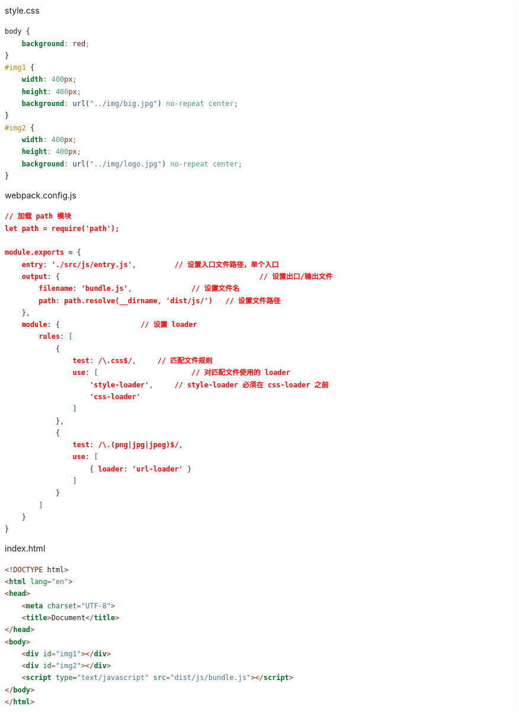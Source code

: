 style.css

```css
body {
	background: red;
}
#img1 {
	width: 400px;
	height: 400px;
	background: url("../img/big.jpg") no-repeat center;
}
#img2 {
	width: 400px;
	height: 400px;
	background: url("../img/logo.jpg") no-repeat center;
}
```

webpack.config.js

```json
// 加载 path 模块
let path = require('path');

module.exports = {
	entry: './src/js/entry.js',			// 设置入口文件路径，单个入口
	output: {												// 设置出口/输出文件
		filename: 'bundle.js',				// 设置文件名
		path: path.resolve(__dirname, 'dist/js/')	// 设置文件路径
	},
	module: {					// 设置 loader
		rules: [
			{
				test: /\.css$/,		// 匹配文件规则
				use: [						// 对匹配文件使用的 loader
					'style-loader',		// style-loader 必须在 css-loader 之前
					'css-loader'
				]
			},
			{
				test: /\.(png|jpg|jpeg)$/,
				use: [
					{ loader: 'url-loader' }
				]
			}
		]
	}
}
```

index.html

```html
<!DOCTYPE html>
<html lang="en">
<head>
	<meta charset="UTF-8">
	<title>Document</title>
</head>
<body>
	<div id="img1"></div>
	<div id="img2"></div>
	<script type="text/javascript" src="dist/js/bundle.js"></script>
</body>
</html>
```
